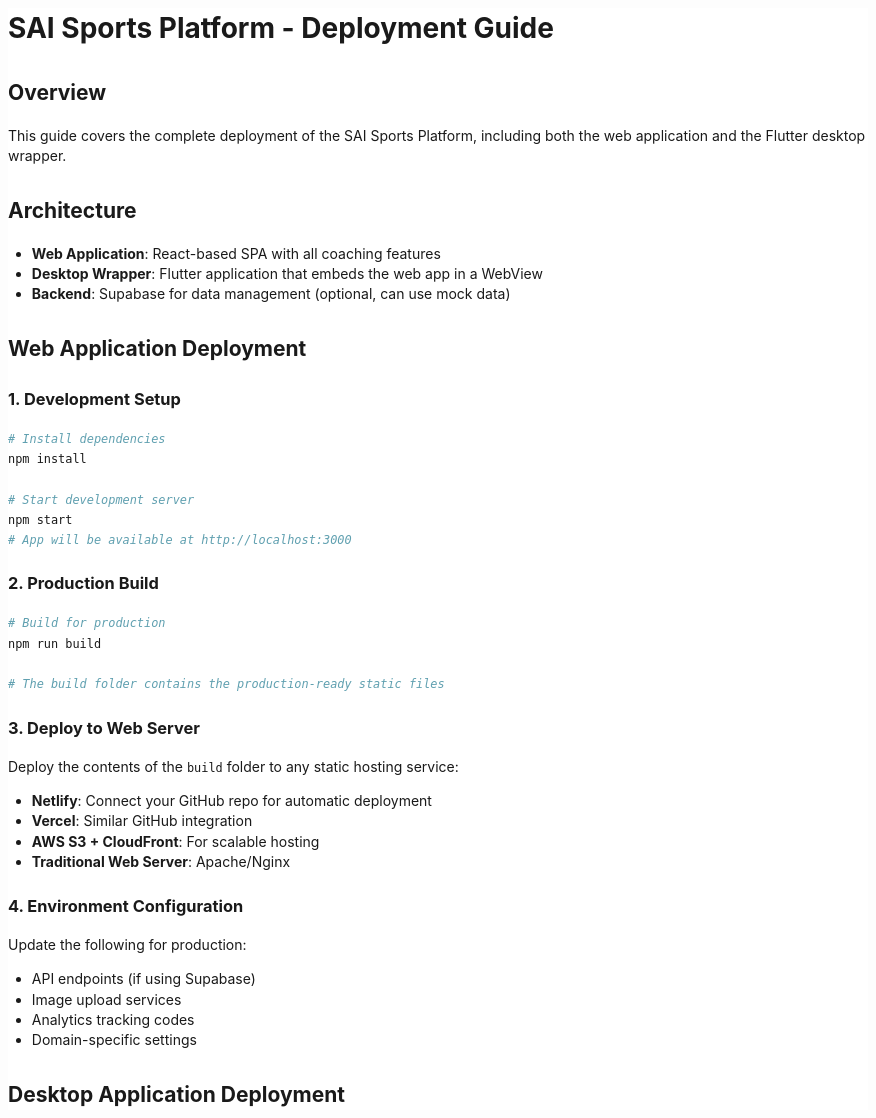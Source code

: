 # SAI Sports Platform - Deployment Guide

## Overview
This guide covers the complete deployment of the SAI Sports Platform, including both the web application and the Flutter desktop wrapper.

## Architecture
- **Web Application**: React-based SPA with all coaching features
- **Desktop Wrapper**: Flutter application that embeds the web app in a WebView
- **Backend**: Supabase for data management (optional, can use mock data)

## Web Application Deployment

### 1. Development Setup
```bash
# Install dependencies
npm install

# Start development server
npm start
# App will be available at http://localhost:3000
```

### 2. Production Build
```bash
# Build for production
npm run build

# The build folder contains the production-ready static files
```

### 3. Deploy to Web Server
Deploy the contents of the `build` folder to any static hosting service:
- **Netlify**: Connect your GitHub repo for automatic deployment
- **Vercel**: Similar GitHub integration
- **AWS S3 + CloudFront**: For scalable hosting
- **Traditional Web Server**: Apache/Nginx

### 4. Environment Configuration
Update the following for production:
- API endpoints (if using Supabase)
- Image upload services
- Analytics tracking codes
- Domain-specific settings

## Desktop Application Deployment
